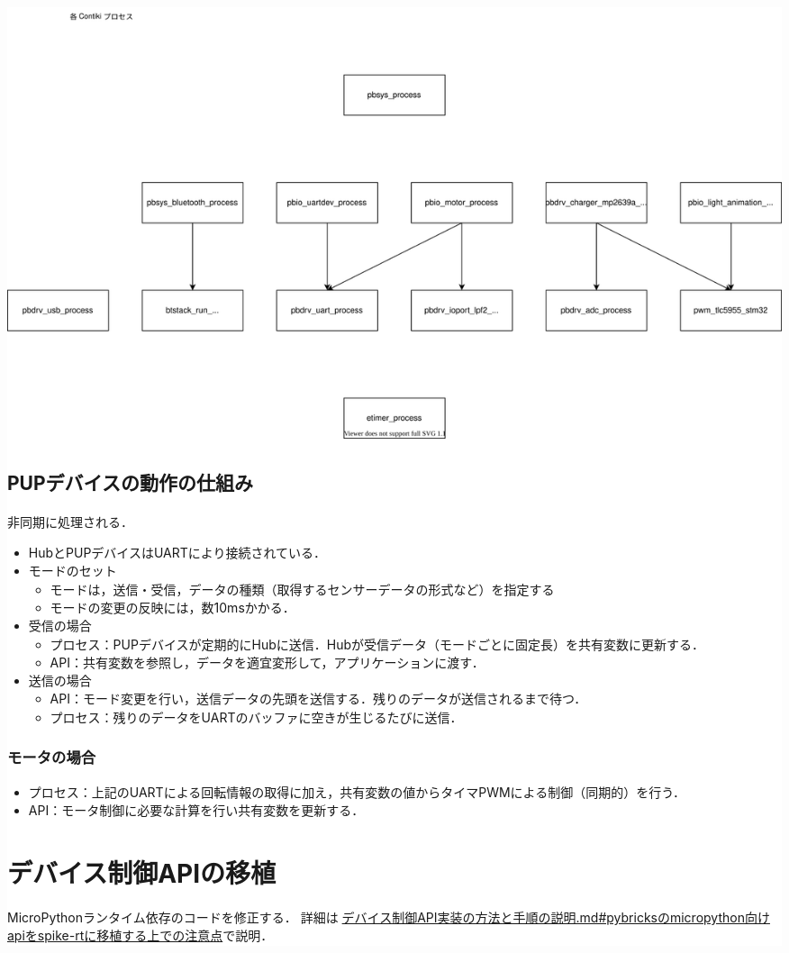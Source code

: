 ![Pybricks上で動作しているContikiプロセスの図](artifacts/PybricksContikiProcesses.drawio.svg)

## PUPデバイスの動作の仕組み
非同期に処理される．
- HubとPUPデバイスはUARTにより接続されている．
- モードのセット
  - モードは，送信・受信，データの種類（取得するセンサーデータの形式など）を指定する
  - モードの変更の反映には，数10msかかる．
- 受信の場合
  - プロセス：PUPデバイスが定期的にHubに送信．Hubが受信データ（モードごとに固定長）を共有変数に更新する．
  - API：共有変数を参照し，データを適宜変形して，アプリケーションに渡す．
- 送信の場合
  - API：モード変更を行い，送信データの先頭を送信する．残りのデータが送信されるまで待つ．
  - プロセス：残りのデータをUARTのバッファに空きが生じるたびに送信．

### モータの場合
- プロセス：上記のUARTによる回転情報の取得に加え，共有変数の値からタイマPWMによる制御（同期的）を行う．
- API：モータ制御に必要な計算を行い共有変数を更新する．

# デバイス制御APIの移植
MicroPythonランタイム依存のコードを修正する．
詳細は
[デバイス制御API実装の方法と手順の説明.md#pybricksのmicropython向けapiをspike-rtに移植する上での注意点](デバイス制御API実装の方法と手順の説明.md#pybricksのmicropython向けapiをspike-rtに移植する上での注意点)で説明．

